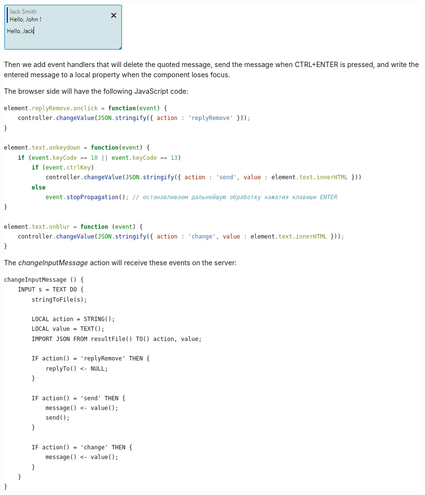 ![](images/How-to_Custom_components_input.png)

Then we add event handlers that will delete the quoted message, send the message when CTRL+ENTER is pressed,
and write the entered message to a local property when the component loses focus.

The browser side will have the following JavaScript code:
```js
element.replyRemove.onclick = function(event) {
    controller.changeValue(JSON.stringify({ action : 'replyRemove' }));
}

element.text.onkeydown = function(event) {
    if (event.keyCode == 10 || event.keyCode == 13)
        if (event.ctrlKey)
            controller.changeValue(JSON.stringify({ action : 'send', value : element.text.innerHTML }))
        else
            event.stopPropagation(); // останавливаем дальнейшую обработку нажатия клавиши ENTER
}

element.text.onblur = function (event) {
    controller.changeValue(JSON.stringify({ action : 'change', value : element.text.innerHTML }));
}
```

The _changeInputMessage_ action will receive these events on the server:
```lsf
changeInputMessage () {
    INPUT s = TEXT DO {
        stringToFile(s);
        
        LOCAL action = STRING();
        LOCAL value = TEXT();
        IMPORT JSON FROM resultFile() TO() action, value;

        IF action() = 'replyRemove' THEN {
            replyTo() <- NULL;
        }

        IF action() = 'send' THEN {
            message() <- value();
            send();
        }
        
        IF action() = 'change' THEN {
            message() <- value();
        }
    }
}
```
